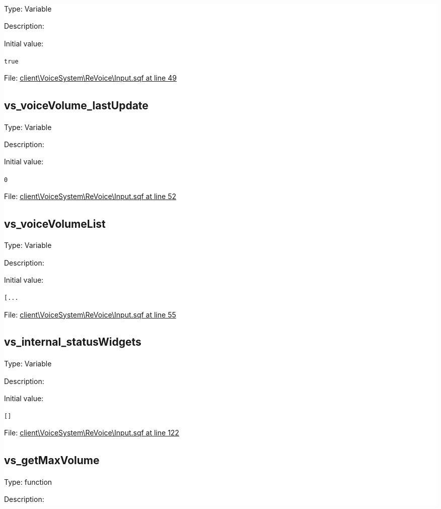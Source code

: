 Type: Variable

Description: 


Initial value:
```sqf
true
```
File: [client\VoiceSystem\ReVoice\Input.sqf at line 49](../../../Src/client/VoiceSystem/ReVoice/Input.sqf#L49)
## vs_voiceVolume_lastUpdate

Type: Variable

Description: 


Initial value:
```sqf
0
```
File: [client\VoiceSystem\ReVoice\Input.sqf at line 52](../../../Src/client/VoiceSystem/ReVoice/Input.sqf#L52)
## vs_voiceVolumeList

Type: Variable

Description: 


Initial value:
```sqf
[...
```
File: [client\VoiceSystem\ReVoice\Input.sqf at line 55](../../../Src/client/VoiceSystem/ReVoice/Input.sqf#L55)
## vs_internal_statusWidgets

Type: Variable

Description: 


Initial value:
```sqf
[]
```
File: [client\VoiceSystem\ReVoice\Input.sqf at line 122](../../../Src/client/VoiceSystem/ReVoice/Input.sqf#L122)
## vs_getMaxVolume

Type: function

Description: 
